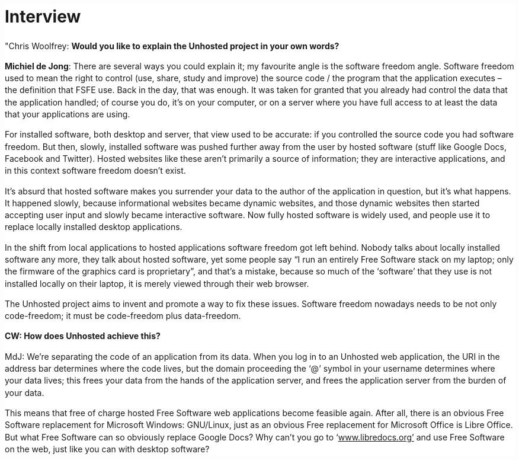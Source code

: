 
  

#  Interview

"Chris Woolfrey: **Would you like to explain the Unhosted project in your own words?**

**Michiel de Jong**: There are several ways you could explain it; my favourite 
angle is the software freedom angle. Software freedom used to mean the right 
to control (use, share, study and improve) the source code / the program that 
the application executes – the definition that FSFE use. Back in the day, that 
was enough. It was taken for granted that you already had control the data 
that the application handled; of course you do, it’s on your computer, or on 
a server where you have full access to at least the data that your applications 
are using. 

For installed software, both desktop and server, that view used to be accurate: 
if you controlled the source code you had software freedom. But then, slowly, 
installed software was pushed further away from the user by hosted software 
(stuff like Google Docs, Facebook and Twitter). Hosted websites like these 
aren’t primarily a source of information; they are interactive applications, 
and in this context software freedom doesn’t exist. 

It’s absurd that hosted software makes you surrender your data to the author 
of the application in question, but it’s what happens. It happened slowly, 
because informational websites became dynamic websites, and those dynamic websites 
then started accepting user input and slowly became interactive software. Now 
fully hosted software is widely used, and people use it to replace locally 
installed desktop applications. 

  
 In the shift from local applications to hosted applications software freedom got left behind. Nobody talks about locally installed software any more, they talk about hosted software, yet some people say “I run an entirely Free Software stack on my laptop; only the firmware of the graphics card is proprietary”, and that’s a mistake, because so much of the ‘software’ that they use is not installed locally on their laptop, it is merely viewed through their web browser. 

The Unhosted project aims to invent and promote a way to fix these issues. 
Software freedom nowadays needs to be not only code-freedom; it must be code-freedom 
plus data-freedom. 

  
**CW: How does Unhosted achieve this?**

MdJ: We’re separating the code of an application from its data. When you log 
in to an Unhosted web application, the URI in the address bar determines where 
the code lives, but the domain proceeding the ‘@’ symbol in your username determines 
where your data lives; this frees your data from the hands of the application 
server, and frees the application server from the burden of your data. 

This means that free of charge hosted Free Software web applications become 
feasible again. After all, there is an obvious Free Software replacement for 
Microsoft Windows: GNU/Linux, just as an obvious Free replacement for Microsoft 
Office is Libre Office. But what Free Software can so obviously replace Google 
Docs? Why can’t you go to ‘www.libredocs.org’ and use Free Software on the 
web, just like you can with desktop software? 
